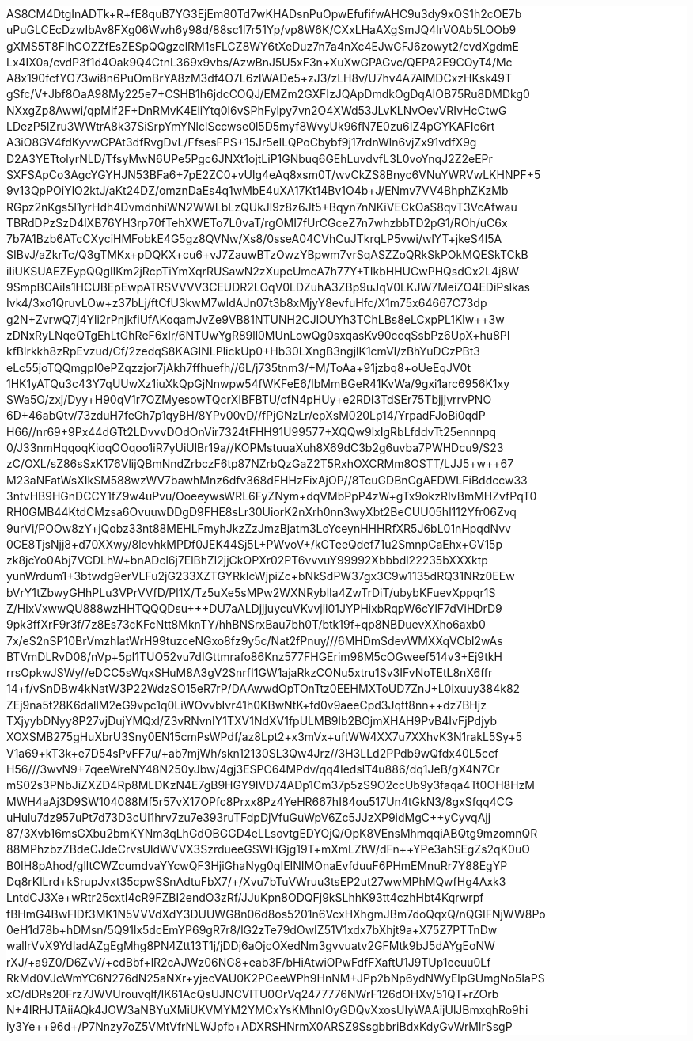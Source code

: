 AS8CM4DtgInADTk+R+fE8quB7YG3EjEm80Td7wKHADsnPuOpwEfufifwAHC9u3dy9xOS1h2cOE7b
uPuGLCEcDzwIbAv8FXg06Wwh6y98d/88sc1l7r51Yp/vp8W6K/CXxLHaAXgSmJQ4lrVOAb5LOOb9
gXMS5T8FlhCOZZfEsZESpQQgzelRM1sFLCZ8WY6tXeDuz7n7a4nXc4EJwGFJ6zowyt2/cvdXgdmE
Lx4IX0a/cvdP3f1d4Oak9Q4CtnL369x9vbs/AzwBnJ5U5xF3n+XuXwGPAGvc/QEPA2E9COyT4/Mc
A8x190fcfYO73wi8n6PuOmBrYA8zM3df4O7L6zlWADe5+zJ3/zLH8v/U7hv4A7AlMDCxzHKsk49T
gSfc/V+Jbf8OaA98My225e7+CSHB1h6jdcCOQJ/EMZm2GXFIzJQApDmdkOgDqAIOB75Ru8DMDkg0
NXxgZp8Awwi/qpMlf2F+DnRMvK4EliYtq0l6vSPhFylpy7vn2O4XWd53JLvKLNvOevVRIvHcCtwG
LDezP5lZru3WWtrA8k37SiSrpYmYNlclSccwse0l5D5myf8WvyUk96fN7E0zu6IZ4pGYKAFIc6rt
A3iO8GV4fdKyvwCPAt3dfRvgDvL/FfsesFPS+15Jr5elLQPoCbybf9j17rdnWln6vjZx91vdfX9g
D2A3YETtolyrNLD/TfsyMwN6UPe5Pgc6JNXt1ojtLiP1GNbuq6GEhLuvdvfL3L0voYnqJ2Z2eEPr
SXFSApCo3AgcYGYHJN53BFa6+7pE2ZC0+vUlg4eAq8xsm0T/wvCkZS8Bnyc6VNuYWRVwLKHNPF+5
9v13QpPOiYlO2ktJ/aKt24DZ/omznDaEs4q1wMbE4uXA17Kt14Bv1O4b+J/ENmv7VV4BhphZKzMb
RGpz2nKgs5l1yrHdh4DvmdnhiWN2WWLbLzQUkJl9z8z6Jt5+Bqyn7nNKiVECkOaS8qvT3VcAfwau
TBRdDPzSzD4lXB76YH3rp70fTehXWETo7L0vaT/rgOMI7fUrCGceZ7n7whzbbTD2pG1/ROh/uC6x
7b7A1Bzb6ATcCXyciHMFobkE4G5gz8QVNw/Xs8/0sseA04CVhCuJTkrqLP5vwi/wlYT+jkeS4l5A
SIBvJ/aZkrTc/Q3gTMKx+pDQKX+cu6+vJ7ZauwBTzOwzYBpwm7vrSqASZZoQRkSkPOkMQESkTCkB
iIiUKSUAEZEypQQgIlKm2jRcpTiYmXqrRUSawN2zXupcUmcA7h77Y+TIkbHHUCwPHQsdCx2L4j8W
9SmpBCAiIs1HCUBEpEwpATRSVVVV3CEUDR2LOqV0LDZuhA3ZBp9uJqV0LKJW7MeiZO4EDiPslkas
Ivk4/3xo1QruvLOw+z37bLj/ftCfU3kwM7wldAJn07t3b8xMjyY8evfuHfc/X1m75x64667C73dp
g2N+ZvrwQ7j4Yli2rPnjkfiUfAKoqamJvZe9VB81NTUNH2CJlOUYh3TChLBs8eLCxpPL1Klw++3w
zDNxRyLNqeQTgEhLtGhReF6xIr/6NTUwYgR89ll0MUnLowQg0sxqasKv90ceqSsbPz6UpX+hu8PI
kfBlrkkh8zRpEvzud/Cf/2zedqS8KAGINLPlickUp0+Hb30LXngB3ngjlK1cmVl/zBhYuDCzPBt3
eLc55joTQQmgpI0ePZqzzjor7jAkh7ffhuefh//6L/j735tnm3/+M/ToAa+91jzbq8+oUeEqJV0t
1HK1yATQu3c43Y7qUUwXz1iuXkQpGjNnwpw54fWKFeE6/IbMmBGeR41KvWa/9gxi1arc6956K1xy
SWa5O/zxj/Dyy+H90qV1r7OZMyesowTQcrXIBFBTU/cfN4pHUy+e2RDl3TdSEr75TbjjjvrrvPNO
6D+46abQtv/73zduH7feGh7p1qyBH/8YPv00vD//fPjGNzLr/epXsM020Lp14/YrpadFJoBi0qdP
H66//nr69+9Px44dGTt2LDvvvDOdOnVir7324tFHH91U99577+XQQw9lxIgRbLfddvTt25ennnpq
0/J33nmHqqoqKioqOOqoo1iR7yUiUlBr19a//KOPMstuuaXuh8X69dC3b2g6uvba7PWHDcu9/S23
zC/OXL/sZ86sSxK176VlijQBmNndZrbczF6tp87NZrbQzGaZ2T5RxhOXCRMm8OSTT/LJJ5+w++67
M23aNFatWsXIkSM588wzWV7bawhMnz6dfv368dFHHzFixAjOP//8TcuGDBnCgAEDWLFiBddccw33
3ntvHB9HGnDCCY1fZ9w4uPvu/OoeeywsWRL6FyZNym+dqVMbPpP4zW+gTx9okzRIvBmMHZvfPqT0
RH0GMB44KtdCMzsa6OvuuwDDgD9FHE8sLr30UiorK2nXrh0nn3wyXbt2BeCUU05hl112Yfr06Zvq
9urVi/POOw8zY+jQobz33nt88MEHLFmyhJkzZzJmzBjatm3LoYceynHHHRfXR5J6bL01nHpqdNvv
0CE8TjsNjj8+d70XXwy/8levhkMPDf0JEK44Sj5L+PWvoV+/kCTeeQdef71u2SmnpCaEhx+GV15p
zk8jcYo0Abj7VCDLhW+bnADcl6j7ElBhZl2jjCkOPXr02PT6vvvuY99992Xbbbdl22235bXXXktp
yunWrdum1+3btwdg9erVLFu2jG233XZTGYRkIcWjpiZc+bNkSdPW37gx3C9w1135dRQ31NRz0EEw
bVrY1tZbwyGHhPLu3VPrVVfD/Pl1X/Tz5uXe5sMPw2WXNRyblIa4ZwTrDiT/ubybKFuevXppqr1S
Z/HixVxwwQU888wzHHTQQQDsu+++DU7aALDjjjuycuVKvvjii01JYPHixbRqpW6cYlF7dViHDrD9
9pk3ffXrF9r3f/7z8Es73cKFcNtt8MknTY/hhBNSrxBau7bh0T/btk19f+qp8NBDuevXXho6axb0
7x/eS2nSP10BrVmzhlatWrH99tuzceNGxo8fz9y5c/Nat2fPnuy///6MHDmSdevWMXXqVCbl2wAs
BTVmDLRvD08/nVp+5pl1TUO52vu7dIGttmrafo86Knz577FHGErim98M5cOGweef514v3+Ej9tkH
rrsOpkwJSWy//eDCC5sWqxSHuM8A3gV2SnrfI1GW1ajaRkzCONu5xtru1Sv3IFvNoTEtL8nX6ffr
14+f/vSnDBw4kNatW3P22WdzSO15eR7rP/DAAwwdOpTOnTtz0EEHMXToUD7ZnJ+L0ixuuy384k82
ZEj9na5t28K6dallM2eG9vpc1q0LiWOvvbIvr41h0KBwNtK+fd0v9aeeCpd3Jqtt8nn++dz7BHjz
TXjyybDNyy8P27vjDujYMQxl/Z3vRNvnIY1TXV1NdXV1fpULMB9lb2BOjmXHAH9PvB4IvFjPdjyb
XOXSMB275gHuXbrU3Sny0EN15cmPsWPdf/az8Lpt2+x3mVx+uftWW4XX7u7XXhvK3N1rakL5Sy+5
V1a69+kT3k+e7D54sPvFF7u/+ab7mjWh/skn12130SL3Qw4Jrz//3H3LLd2PPdb9wQfdx40L5ccf
H56///3wvN9+7qeeWreNY48N250yJbw/4gj3ESPC64MPdv/qq4IedslT4u886/dq1JeB/gX4N7Cr
mS02s3PNbJiZXZD4Rp8MLDKzN4E7gB9HGY9IVD74ADp1Cm37p5zS9O2ccUb9y3faqa4Tt0OH8HzM
MWH4aAj3D9SW104088Mf5r57vX17OPfc8Prxx8Pz4YeHR667hI84ou517Un4tGkN3/8gxSfqq4CG
uHulu7dz957uPt7d73D3cUl1hrv7zu7e393ruTFdpDjVfuGuWpV6Zc5JJzXP9idMgC++yCyvqAjj
87/3Xvb16msGXbu2bmKYNm3qLhGdOBGGD4eLLsovtgEDYOjQ/OpK8VEnsMhmqqiABQtg9mzomnQR
88MPhzbzZBdeCJdeCrvsUldWVVX3SzrdueeGSWHGjg19T+mXmLZtW/dFn++YPe3ahSEgZs2qK0uO
B0IH8pAhod/glltCWZcumdvaYYcwQF3HjiGhaNyg0qIEINIMOnaEvfduuF6PHmEMnuRr7Y88EgYP
Dq8rKlLrd+kSrupJvxt35cpwSSnAdtuFbX7/+/Xvu7bTuVWruu3tsEP2ut27wwMPhMQwfHg4Axk3
LntdCJ3Xe+wRtr25cxtI4cR9FZBI2endO3zRf/JJuKpn8ODQFj9kSLhhK93tt4czhHbt4Kqrwrpf
fBHmG4BwFlDf3MK1N5VVVdXdY3DUUWG8n06d8os5201n6VcxHXhgmJBm7doQqxQ/nQGIFNjWW8Po
0eH1d78b+hDMsn/5Q91lx5dcEmYP69gR7r8/lG2zTe79dOwIZ51V1xdx7bXhjt9a+X75Z7PTTnDw
wallrVvX9YdIadAZgEgMhg8PN4Ztt13T1j/jDDj6aOjcOXedNm3gvvuatv2GFMtk9bJ5dAYgEoNW
rXJ/+a9Z0/D6ZvV/+cdBbf+lR2cAJWz06NG8+eab3F/bHiAtwiOPwFdfFXaftU1J9TUp1eeuu0Lf
RkMd0VJcWmYC6N276dN25aNXr+yjecVAU0K2PCeeWPh9HnNM+JPp2bNp6ydNWyElpGUmgNo5IaPS
xC/dDRs20Frz7JWVUrouvqlf/lK61AcQsUJNCVlTU0OrVq2477776NWrF126dOHXv/51QT+rZOrb
N+4IRHJTAiiAQk4JOW3aNBYuXMiUKVMYM2YMCxYsKMhnlOyGDQvXxosUIyWAAijUlJBmxqhRo9hi
iy3Ye++96d+/P7Nnzy7oZ5VMtVfrNLWJpfb+ADXRSHNrmX0ARSZ9SsgbbriBdxKdyGvWrMlrSsgP